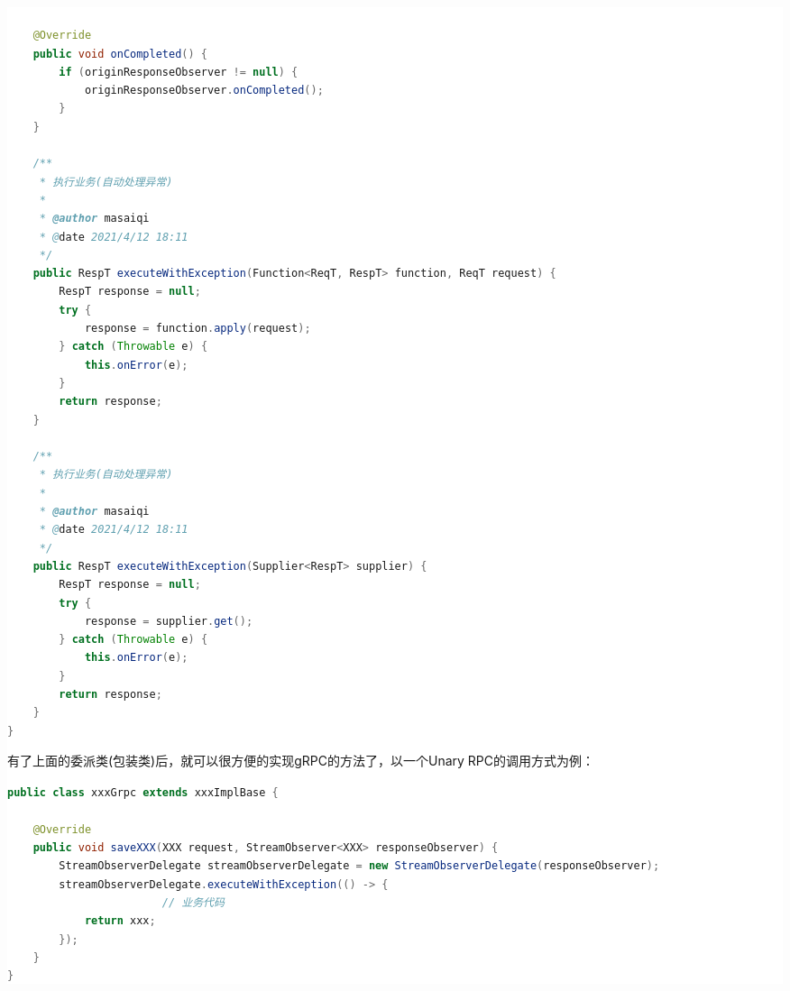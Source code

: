 ```java

    @Override
    public void onCompleted() {
        if (originResponseObserver != null) {
            originResponseObserver.onCompleted();
        }
    }

    /**
     * 执行业务(自动处理异常)
     *
     * @author masaiqi
     * @date 2021/4/12 18:11
     */
    public RespT executeWithException(Function<ReqT, RespT> function, ReqT request) {
        RespT response = null;
        try {
            response = function.apply(request);
        } catch (Throwable e) {
            this.onError(e);
        }
        return response;
    }

    /**
     * 执行业务(自动处理异常)
     *
     * @author masaiqi
     * @date 2021/4/12 18:11
     */
    public RespT executeWithException(Supplier<RespT> supplier) {
        RespT response = null;
        try {
            response = supplier.get();
        } catch (Throwable e) {
            this.onError(e);
        }
        return response;
    }
}
```

有了上面的委派类(包装类)后，就可以很方便的实现gRPC的方法了，以一个Unary RPC的调用方式为例：

```java
public class xxxGrpc extends xxxImplBase {

    @Override
    public void saveXXX(XXX request, StreamObserver<XXX> responseObserver) {
        StreamObserverDelegate streamObserverDelegate = new StreamObserverDelegate(responseObserver);
        streamObserverDelegate.executeWithException(() -> {
						// 业务代码
            return xxx;
        });
    }
}
```
